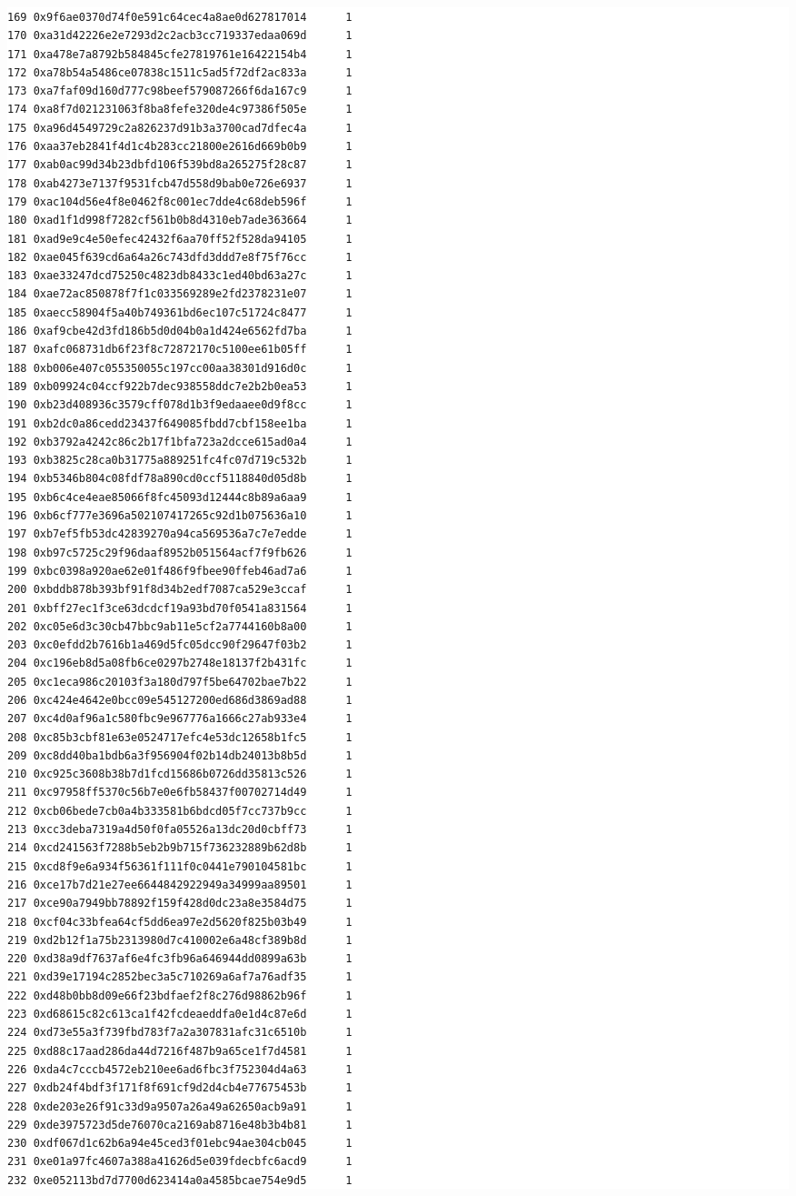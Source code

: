     169 0x9f6ae0370d74f0e591c64cec4a8ae0d627817014      1
    170 0xa31d42226e2e7293d2c2acb3cc719337edaa069d      1
    171 0xa478e7a8792b584845cfe27819761e16422154b4      1
    172 0xa78b54a5486ce07838c1511c5ad5f72df2ac833a      1
    173 0xa7faf09d160d777c98beef579087266f6da167c9      1
    174 0xa8f7d021231063f8ba8fefe320de4c97386f505e      1
    175 0xa96d4549729c2a826237d91b3a3700cad7dfec4a      1
    176 0xaa37eb2841f4d1c4b283cc21800e2616d669b0b9      1
    177 0xab0ac99d34b23dbfd106f539bd8a265275f28c87      1
    178 0xab4273e7137f9531fcb47d558d9bab0e726e6937      1
    179 0xac104d56e4f8e0462f8c001ec7dde4c68deb596f      1
    180 0xad1f1d998f7282cf561b0b8d4310eb7ade363664      1
    181 0xad9e9c4e50efec42432f6aa70ff52f528da94105      1
    182 0xae045f639cd6a64a26c743dfd3ddd7e8f75f76cc      1
    183 0xae33247dcd75250c4823db8433c1ed40bd63a27c      1
    184 0xae72ac850878f7f1c033569289e2fd2378231e07      1
    185 0xaecc58904f5a40b749361bd6ec107c51724c8477      1
    186 0xaf9cbe42d3fd186b5d0d04b0a1d424e6562fd7ba      1
    187 0xafc068731db6f23f8c72872170c5100ee61b05ff      1
    188 0xb006e407c055350055c197cc00aa38301d916d0c      1
    189 0xb09924c04ccf922b7dec938558ddc7e2b2b0ea53      1
    190 0xb23d408936c3579cff078d1b3f9edaaee0d9f8cc      1
    191 0xb2dc0a86cedd23437f649085fbdd7cbf158ee1ba      1
    192 0xb3792a4242c86c2b17f1bfa723a2dcce615ad0a4      1
    193 0xb3825c28ca0b31775a889251fc4fc07d719c532b      1
    194 0xb5346b804c08fdf78a890cd0ccf5118840d05d8b      1
    195 0xb6c4ce4eae85066f8fc45093d12444c8b89a6aa9      1
    196 0xb6cf777e3696a502107417265c92d1b075636a10      1
    197 0xb7ef5fb53dc42839270a94ca569536a7c7e7edde      1
    198 0xb97c5725c29f96daaf8952b051564acf7f9fb626      1
    199 0xbc0398a920ae62e01f486f9fbee90ffeb46ad7a6      1
    200 0xbddb878b393bf91f8d34b2edf7087ca529e3ccaf      1
    201 0xbff27ec1f3ce63dcdcf19a93bd70f0541a831564      1
    202 0xc05e6d3c30cb47bbc9ab11e5cf2a7744160b8a00      1
    203 0xc0efdd2b7616b1a469d5fc05dcc90f29647f03b2      1
    204 0xc196eb8d5a08fb6ce0297b2748e18137f2b431fc      1
    205 0xc1eca986c20103f3a180d797f5be64702bae7b22      1
    206 0xc424e4642e0bcc09e545127200ed686d3869ad88      1
    207 0xc4d0af96a1c580fbc9e967776a1666c27ab933e4      1
    208 0xc85b3cbf81e63e0524717efc4e53dc12658b1fc5      1
    209 0xc8dd40ba1bdb6a3f956904f02b14db24013b8b5d      1
    210 0xc925c3608b38b7d1fcd15686b0726dd35813c526      1
    211 0xc97958ff5370c56b7e0e6fb58437f00702714d49      1
    212 0xcb06bede7cb0a4b333581b6bdcd05f7cc737b9cc      1
    213 0xcc3deba7319a4d50f0fa05526a13dc20d0cbff73      1
    214 0xcd241563f7288b5eb2b9b715f736232889b62d8b      1
    215 0xcd8f9e6a934f56361f111f0c0441e790104581bc      1
    216 0xce17b7d21e27ee6644842922949a34999aa89501      1
    217 0xce90a7949bb78892f159f428d0dc23a8e3584d75      1
    218 0xcf04c33bfea64cf5dd6ea97e2d5620f825b03b49      1
    219 0xd2b12f1a75b2313980d7c410002e6a48cf389b8d      1
    220 0xd38a9df7637af6e4fc3fb96a646944dd0899a63b      1
    221 0xd39e17194c2852bec3a5c710269a6af7a76adf35      1
    222 0xd48b0bb8d09e66f23bdfaef2f8c276d98862b96f      1
    223 0xd68615c82c613ca1f42fcdeaeddfa0e1d4c87e6d      1
    224 0xd73e55a3f739fbd783f7a2a307831afc31c6510b      1
    225 0xd88c17aad286da44d7216f487b9a65ce1f7d4581      1
    226 0xda4c7cccb4572eb210ee6ad6fbc3f752304d4a63      1
    227 0xdb24f4bdf3f171f8f691cf9d2d4cb4e77675453b      1
    228 0xde203e26f91c33d9a9507a26a49a62650acb9a91      1
    229 0xde3975723d5de76070ca2169ab8716e48b3b4b81      1
    230 0xdf067d1c62b6a94e45ced3f01ebc94ae304cb045      1
    231 0xe01a97fc4607a388a41626d5e039fdecbfc6acd9      1
    232 0xe052113bd7d7700d623414a0a4585bcae754e9d5      1